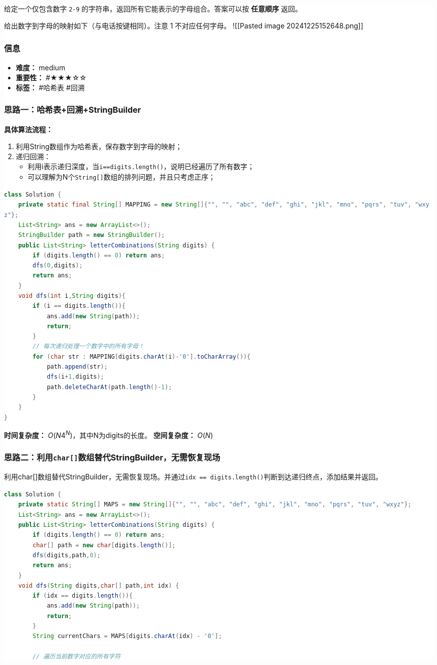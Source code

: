 给定一个仅包含数字 `2-9` 的字符串，返回所有它能表示的字母组合。答案可以按 **任意顺序** 返回。

给出数字到字母的映射如下（与电话按键相同）。注意 1 不对应任何字母。
![[Pasted image 20241225152648.png]]
### 信息
- **难度：** medium
- **重要性：** #★★★☆☆
- **标签：** #哈希表 #回溯 
### 思路一：哈希表+回溯+StringBuilder
**具体算法流程：**
1. 利用String数组作为哈希表，保存数字到字母的映射；
2. 递归回溯：
	- 利用i表示递归深度，当`i==digits.length()`，说明已经遍历了所有数字；
	- 可以理解为N个`String[]`数组的排列问题，并且只考虑正序；
```java
class Solution {
    private static final String[] MAPPING = new String[]{"", "", "abc", "def", "ghi", "jkl", "mno", "pqrs", "tuv", "wxyz"};
    List<String> ans = new ArrayList<>();
    StringBuilder path = new StringBuilder();
    public List<String> letterCombinations(String digits) {
        if (digits.length() == 0) return ans;
        dfs(0,digits);
        return ans;
    }
    void dfs(int i,String digits){
        if (i == digits.length()){
            ans.add(new String(path));
            return;
        }
		// 每次递归处理一个数字中的所有字母！
        for (char str : MAPPING[digits.charAt(i)-'0'].toCharArray()){
            path.append(str);
            dfs(i+1,digits);
            path.deleteCharAt(path.length()-1);
        }
    }
}
```
**时间复杂度：** $O(N4^N)$，其中N为digits的长度。
**空间复杂度：** $O(N)$
### 思路二：利用`char[]`数组替代StringBuilder，无需恢复现场
利用char[]数组替代StringBuilder，无需恢复现场。并通过`idx == digits.length()`判断到达递归终点，添加结果并返回。
```java
class Solution {
    private static String[] MAPS = new String[]{"", "", "abc", "def", "ghi", "jkl", "mno", "pqrs", "tuv", "wxyz"};
    List<String> ans = new ArrayList<>();
    public List<String> letterCombinations(String digits) {
        if (digits.length() == 0) return ans;
        char[] path = new char[digits.length()];
        dfs(digits,path,0);
        return ans;
    }
    void dfs(String digits,char[] path,int idx) {
        if (idx == digits.length()){
            ans.add(new String(path));
            return;
        }
        String currentChars = MAPS[digits.charAt(idx) - '0'];

        // 遍历当前数字对应的所有字符
```